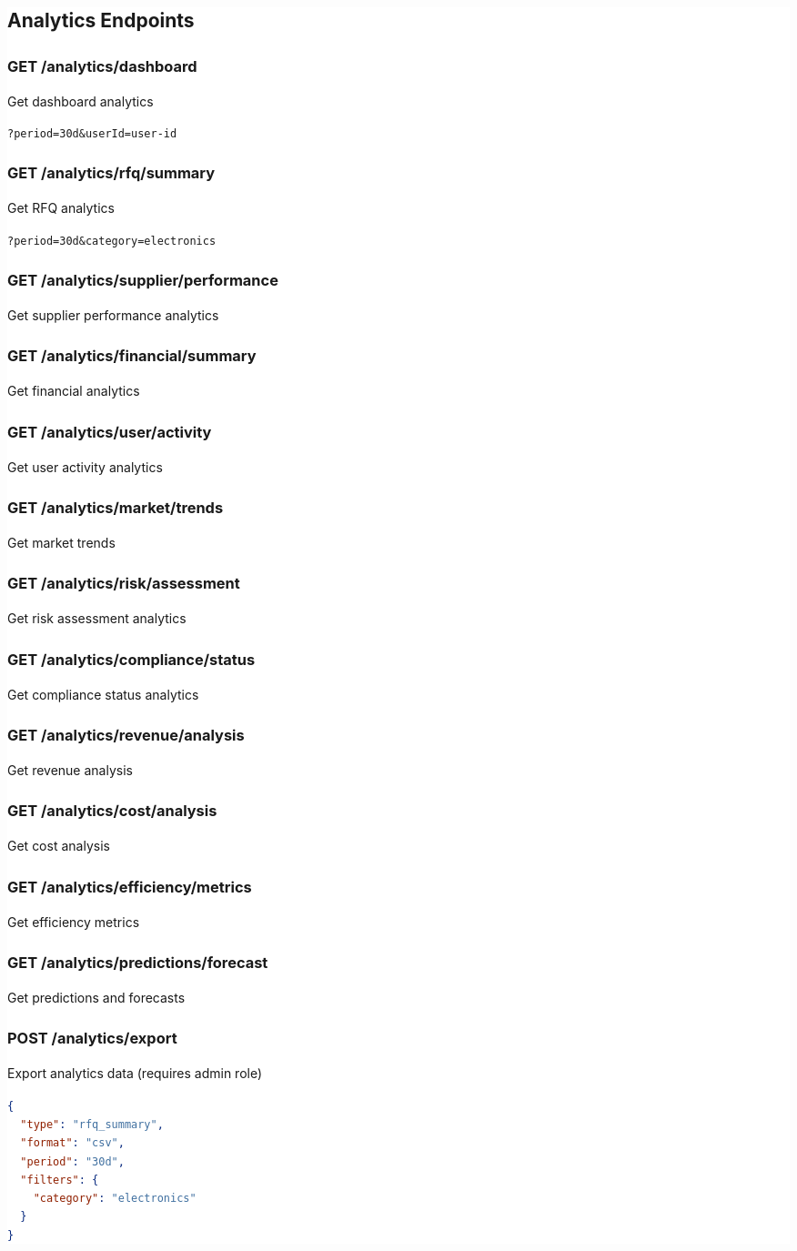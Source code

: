 
## Analytics Endpoints

### GET /analytics/dashboard
Get dashboard analytics
```
?period=30d&userId=user-id
```

### GET /analytics/rfq/summary
Get RFQ analytics
```
?period=30d&category=electronics
```

### GET /analytics/supplier/performance
Get supplier performance analytics

### GET /analytics/financial/summary
Get financial analytics

### GET /analytics/user/activity
Get user activity analytics

### GET /analytics/market/trends
Get market trends

### GET /analytics/risk/assessment
Get risk assessment analytics

### GET /analytics/compliance/status
Get compliance status analytics

### GET /analytics/revenue/analysis
Get revenue analysis

### GET /analytics/cost/analysis
Get cost analysis

### GET /analytics/efficiency/metrics
Get efficiency metrics

### GET /analytics/predictions/forecast
Get predictions and forecasts

### POST /analytics/export
Export analytics data (requires admin role)
```json
{
  "type": "rfq_summary",
  "format": "csv",
  "period": "30d",
  "filters": {
    "category": "electronics"
  }
}
```
